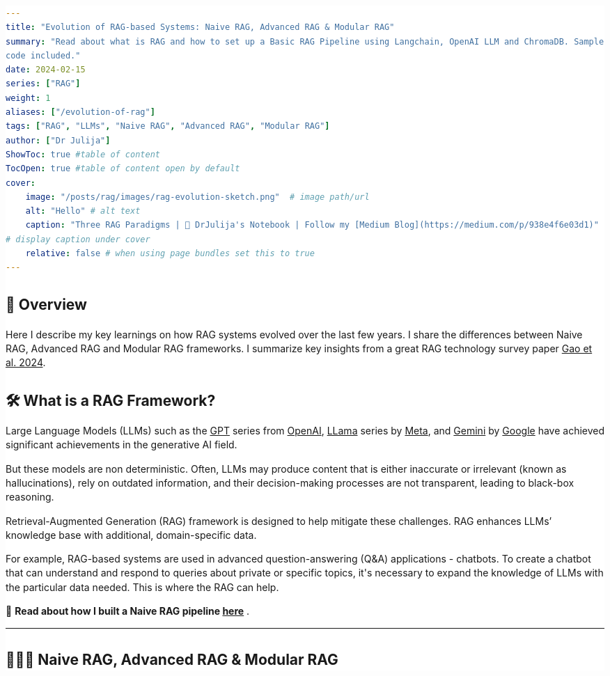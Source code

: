```yaml
---
title: "Evolution of RAG-based Systems: Naive RAG, Advanced RAG & Modular RAG"
summary: "Read about what is RAG and how to set up a Basic RAG Pipeline using Langchain, OpenAI LLM and ChromaDB. Sample code included."
date: 2024-02-15
series: ["RAG"]
weight: 1
aliases: ["/evolution-of-rag"]
tags: ["RAG", "LLMs", "Naive RAG", "Advanced RAG", "Modular RAG"]
author: ["Dr Julija"]
ShowToc: true #table of content
TocOpen: true #table of content open by default
cover:
    image: "/posts/rag/images/rag-evolution-sketch.png"  # image path/url
    alt: "Hello" # alt text
    caption: "Three RAG Paradigms | 📔 DrJulija's Notebook | Follow my [Medium Blog](https://medium.com/p/938e4f6e03d1)" # display caption under cover
    relative: false # when using page bundles set this to true
---
```


## 📝 Overview
Here I describe my key learnings on how RAG systems evolved over the last few years. I share the differences between Naive RAG, Advanced RAG and Modular RAG frameworks. I summarize key insights from a great RAG technology survey paper [Gao et al. 2024](https://arxiv.org/abs/2312.10997).


## 🛠 What is a RAG Framework?

Large Language Models (LLMs) such as the [GPT](https://arxiv.org/abs/2005.14165) series from [OpenAI](https://openai.com/), [LLama](https://arxiv.org/abs/2307.09288) series by [Meta](https://ai.meta.com/research/), and [Gemini](https://arxiv.org/abs/2312.11805) by [Google](https://ai.google/) have achieved significant achievements in the generative AI field. 

But these models are non deterministic. Often, LLMs may produce content that is either inaccurate or irrelevant (known as hallucinations), rely on outdated information, and their decision-making processes are not transparent, leading to black-box reasoning.

Retrieval-Augmented Generation (RAG) framework is designed to help mitigate these challenges. RAG enhances LLMs’ knowledge base with additional, domain-specific data. 

For example, RAG-based systems are used in advanced question-answering (Q&A) applications - chatbots. To create a chatbot that can understand and respond to queries about private or specific topics, it's necessary to expand the knowledge of LLMs with the particular data needed. This is where the RAG can help.

🔗 **Read about how I built a Naive RAG pipeline [here](/posts/basic-rag/)** .

---

## 👩🏻‍💻 Naive RAG, Advanced RAG & Modular RAG
